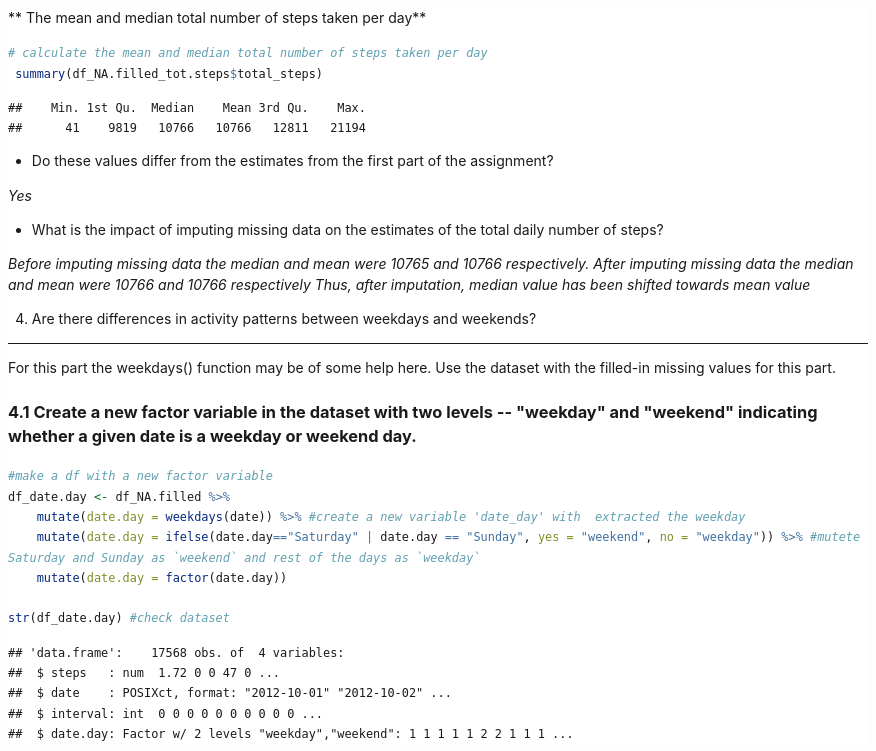 \*\* The mean and median total number of steps taken per day\*\*

``` r
# calculate the mean and median total number of steps taken per day
 summary(df_NA.filled_tot.steps$total_steps) 
```

    ##    Min. 1st Qu.  Median    Mean 3rd Qu.    Max. 
    ##      41    9819   10766   10766   12811   21194

-   Do these values differ from the estimates from the first part of the assignment?

*Yes*

-   What is the impact of imputing missing data on the estimates of the total daily number of steps?

*Before imputing missing data the median and mean were 10765 and 10766 respectively.* *After imputing missing data the median and mean were 10766 and 10766 respectively Thus, after imputation, median value has been shifted towards mean value*

4. Are there differences in activity patterns between weekdays and weekends?
----------------------------------------------------------------------------

For this part the weekdays() function may be of some help here. Use the dataset with the filled-in missing values for this part.

### 4.1 Create a new factor variable in the dataset with two levels -- "weekday" and "weekend" indicating whether a given date is a weekday or weekend day.

``` r
#make a df with a new factor variable
df_date.day <- df_NA.filled %>%
    mutate(date.day = weekdays(date)) %>% #create a new variable 'date_day' with  extracted the weekday
    mutate(date.day = ifelse(date.day=="Saturday" | date.day == "Sunday", yes = "weekend", no = "weekday")) %>% #mutete Saturday and Sunday as `weekend` and rest of the days as `weekday`
    mutate(date.day = factor(date.day)) 

str(df_date.day) #check dataset
```

    ## 'data.frame':    17568 obs. of  4 variables:
    ##  $ steps   : num  1.72 0 0 47 0 ...
    ##  $ date    : POSIXct, format: "2012-10-01" "2012-10-02" ...
    ##  $ interval: int  0 0 0 0 0 0 0 0 0 0 ...
    ##  $ date.day: Factor w/ 2 levels "weekday","weekend": 1 1 1 1 1 2 2 1 1 1 ...
